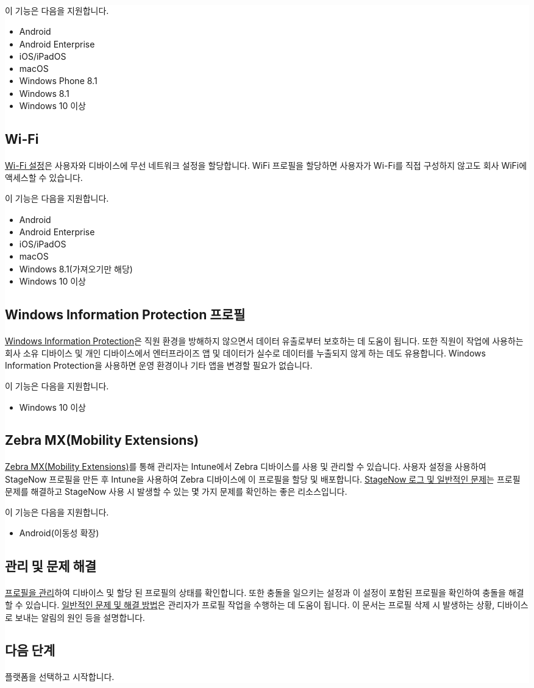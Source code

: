 이 기능은 다음을 지원합니다. 

- Android
- Android Enterprise
- iOS/iPadOS
- macOS
- Windows Phone 8.1
- Windows 8.1
- Windows 10 이상

## <a name="wi-fi"></a>Wi-Fi

[Wi-Fi 설정](wi-fi-settings-configure.md)은 사용자와 디바이스에 무선 네트워크 설정을 할당합니다. WiFi 프로필을 할당하면 사용자가 Wi-Fi를 직접 구성하지 않고도 회사 WiFi에 액세스할 수 있습니다. 

이 기능은 다음을 지원합니다. 

- Android
- Android Enterprise
- iOS/iPadOS
- macOS
- Windows 8.1(가져오기만 해당)
- Windows 10 이상

## <a name="windows-information-protection-profile"></a>Windows Information Protection 프로필

[Windows Information Protection](../protect/windows-information-protection-configure.md)은 직원 환경을 방해하지 않으면서 데이터 유출로부터 보호하는 데 도움이 됩니다. 또한 직원이 작업에 사용하는 회사 소유 디바이스 및 개인 디바이스에서 엔터프라이즈 앱 및 데이터가 실수로 데이터를 누출되지 않게 하는 데도 유용합니다. Windows Information Protection을 사용하면 운영 환경이나 기타 앱을 변경할 필요가 없습니다.

이 기능은 다음을 지원합니다.

- Windows 10 이상

## <a name="zebra-mobility-extensions-mx"></a>Zebra MX(Mobility Extensions)

[Zebra MX(Mobility Extensions)](android-zebra-mx-overview.md)를 통해 관리자는 Intune에서 Zebra 디바이스를 사용 및 관리할 수 있습니다. 사용자 설정을 사용하여 StageNow 프로필을 만든 후 Intune을 사용하여 Zebra 디바이스에 이 프로필을 할당 및 배포합니다. [StageNow 로그 및 일반적인 문제](android-zebra-mx-logs-troubleshoot.md)는 프로필 문제를 해결하고 StageNow 사용 시 발생할 수 있는 몇 가지 문제를 확인하는 좋은 리소스입니다.

이 기능은 다음을 지원합니다.

- Android(이동성 확장)

## <a name="manage-and-troubleshoot"></a>관리 및 문제 해결

[프로필을 관리](device-profile-monitor.md)하여 디바이스 및 할당 된 프로필의 상태를 확인합니다. 또한 충돌을 일으키는 설정과 이 설정이 포함된 프로필을 확인하여 충돌을 해결할 수 있습니다. [일반적인 문제 및 해결 방법](device-profile-troubleshoot.md)은 관리자가 프로필 작업을 수행하는 데 도움이 됩니다. 이 문서는 프로필 삭제 시 발생하는 상황, 디바이스로 보내는 알림의 원인 등을 설명합니다.

## <a name="next-steps"></a>다음 단계

플랫폼을 선택하고 시작합니다.
